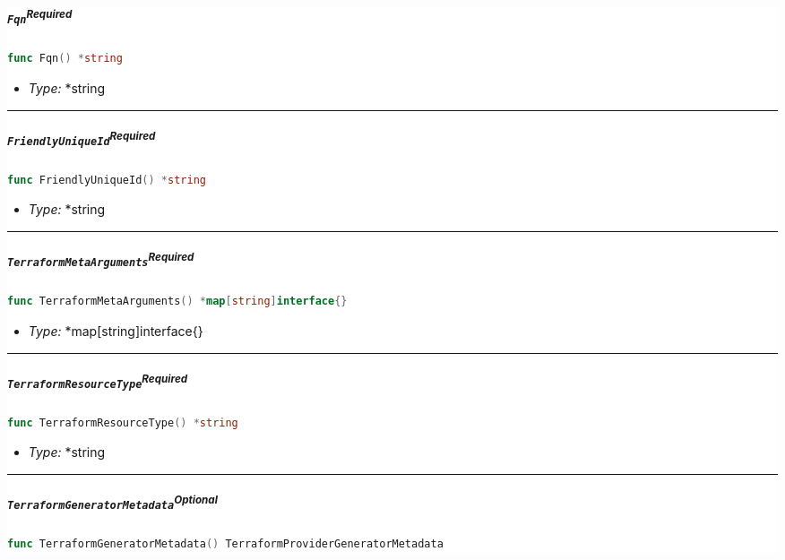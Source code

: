 ##### `Fqn`<sup>Required</sup> <a name="Fqn" id="@cdktf/provider-ionoscloud.inmemorydbReplicaset.InmemorydbReplicaset.property.fqn"></a>

```go
func Fqn() *string
```

- *Type:* *string

---

##### `FriendlyUniqueId`<sup>Required</sup> <a name="FriendlyUniqueId" id="@cdktf/provider-ionoscloud.inmemorydbReplicaset.InmemorydbReplicaset.property.friendlyUniqueId"></a>

```go
func FriendlyUniqueId() *string
```

- *Type:* *string

---

##### `TerraformMetaArguments`<sup>Required</sup> <a name="TerraformMetaArguments" id="@cdktf/provider-ionoscloud.inmemorydbReplicaset.InmemorydbReplicaset.property.terraformMetaArguments"></a>

```go
func TerraformMetaArguments() *map[string]interface{}
```

- *Type:* *map[string]interface{}

---

##### `TerraformResourceType`<sup>Required</sup> <a name="TerraformResourceType" id="@cdktf/provider-ionoscloud.inmemorydbReplicaset.InmemorydbReplicaset.property.terraformResourceType"></a>

```go
func TerraformResourceType() *string
```

- *Type:* *string

---

##### `TerraformGeneratorMetadata`<sup>Optional</sup> <a name="TerraformGeneratorMetadata" id="@cdktf/provider-ionoscloud.inmemorydbReplicaset.InmemorydbReplicaset.property.terraformGeneratorMetadata"></a>

```go
func TerraformGeneratorMetadata() TerraformProviderGeneratorMetadata
```
